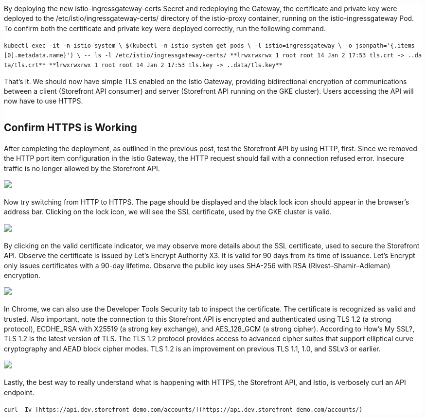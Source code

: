 By deploying the new istio-ingressgateway-certs Secret and redeploying the Gateway, the certificate and private key were deployed to the /etc/istio/ingressgateway-certs/ directory of the istio-proxy container, running on the istio-ingressgateway Pod. To confirm both the certificate and private key were deployed correctly, run the following command.

    kubectl exec -it -n istio-system \ $(kubectl -n istio-system get pods \ -l istio=ingressgateway \ -o jsonpath='{.items[0].metadata.name}') \ -- ls -l /etc/istio/ingressgateway-certs/ **lrwxrwxrwx 1 root root 14 Jan 2 17:53 tls.crt -> ..data/tls.crt** **lrwxrwxrwx 1 root root 14 Jan 2 17:53 tls.key -> ..data/tls.key**

That’s it. We should now have simple TLS enabled on the Istio Gateway, providing bidirectional encryption of communications between a client (Storefront API consumer) and server (Storefront API running on the GKE cluster). Users accessing the API will now have to use HTTPS.

## Confirm HTTPS is Working

After completing the deployment, as outlined in the previous post, test the Storefront API by using HTTP, first. Since we removed the HTTP port item configuration in the Istio Gateway, the HTTP request should fail with a connection refused error. Insecure traffic is no longer allowed by the Storefront API.

![](https://cdn-images-1.medium.com/max/2000/0*RHf9lnQ3id646vJ9)

Now try switching from HTTP to HTTPS. The page should be displayed and the black lock icon should appear in the browser’s address bar. Clicking on the lock icon, we will see the SSL certificate, used by the GKE cluster is valid.

![](https://cdn-images-1.medium.com/max/2000/0*62p0kw5ZHjZSgail)

By clicking on the valid certificate indicator, we may observe more details about the SSL certificate, used to secure the Storefront API. Observe the certificate is issued by Let’s Encrypt Authority X3. It is valid for 90 days from its time of issuance. Let’s Encrypt only issues certificates with a [90-day lifetime](https://letsencrypt.org/2015/11/09/why-90-days.html). Observe the public key uses SHA-256 with [RSA](https://en.wikipedia.org/wiki/RSA_(cryptosystem)) (Rivest–Shamir–Adleman) encryption.

![](https://cdn-images-1.medium.com/max/2000/0*vQA-GWjJVUHW7QA9)

In Chrome, we can also use the Developer Tools Security tab to inspect the certificate. The certificate is recognized as valid and trusted. Also important, note the connection to this Storefront API is encrypted and authenticated using TLS 1.2 (a strong protocol), ECDHE_RSA with X25519 (a strong key exchange), and AES_128_GCM (a strong cipher). According to How’s My SSL?, TLS 1.2 is the latest version of TLS. The TLS 1.2 protocol provides access to advanced cipher suites that support elliptical curve cryptography and AEAD block cipher modes. TLS 1.2 is an improvement on previous TLS 1.1, 1.0, and SSLv3 or earlier.

![](https://cdn-images-1.medium.com/max/2000/0*ed1mq4HIUBzJaw1D)

Lastly, the best way to really understand what is happening with HTTPS, the Storefront API, and Istio, is verbosely curl an API endpoint.

    curl -Iv [https://api.dev.storefront-demo.com/accounts/](https://api.dev.storefront-demo.com/accounts/)
